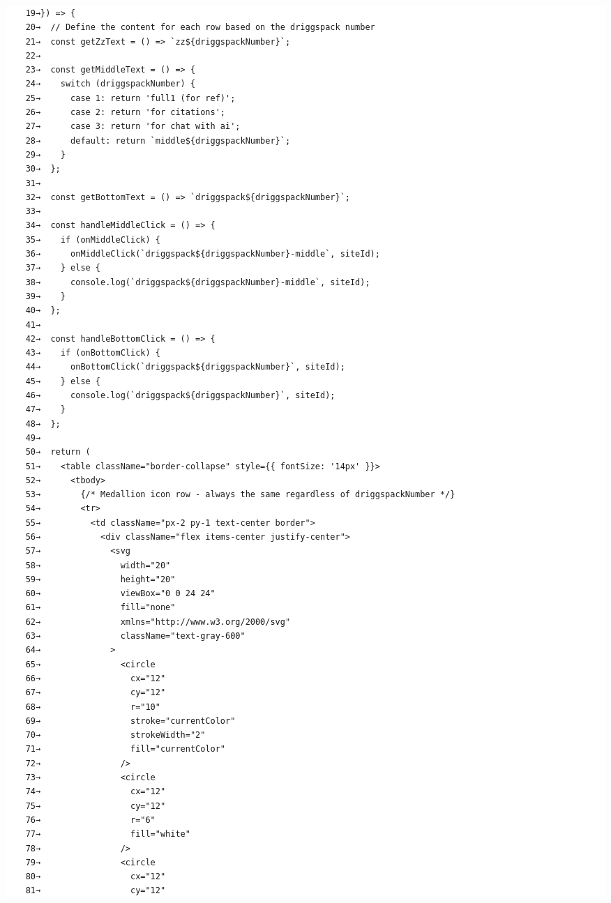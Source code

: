 ```
    19→}) => {
    20→  // Define the content for each row based on the driggspack number
    21→  const getZzText = () => `zz${driggspackNumber}`;
    22→  
    23→  const getMiddleText = () => {
    24→    switch (driggspackNumber) {
    25→      case 1: return 'full1 (for ref)';
    26→      case 2: return 'for citations';
    27→      case 3: return 'for chat with ai';
    28→      default: return `middle${driggspackNumber}`;
    29→    }
    30→  };
    31→  
    32→  const getBottomText = () => `driggspack${driggspackNumber}`;
    33→
    34→  const handleMiddleClick = () => {
    35→    if (onMiddleClick) {
    36→      onMiddleClick(`driggspack${driggspackNumber}-middle`, siteId);
    37→    } else {
    38→      console.log(`driggspack${driggspackNumber}-middle`, siteId);
    39→    }
    40→  };
    41→
    42→  const handleBottomClick = () => {
    43→    if (onBottomClick) {
    44→      onBottomClick(`driggspack${driggspackNumber}`, siteId);
    45→    } else {
    46→      console.log(`driggspack${driggspackNumber}`, siteId);
    47→    }
    48→  };
    49→
    50→  return (
    51→    <table className="border-collapse" style={{ fontSize: '14px' }}>
    52→      <tbody>
    53→        {/* Medallion icon row - always the same regardless of driggspackNumber */}
    54→        <tr>
    55→          <td className="px-2 py-1 text-center border">
    56→            <div className="flex items-center justify-center">
    57→              <svg 
    58→                width="20" 
    59→                height="20" 
    60→                viewBox="0 0 24 24" 
    61→                fill="none" 
    62→                xmlns="http://www.w3.org/2000/svg"
    63→                className="text-gray-600"
    64→              >
    65→                <circle 
    66→                  cx="12" 
    67→                  cy="12" 
    68→                  r="10" 
    69→                  stroke="currentColor" 
    70→                  strokeWidth="2" 
    71→                  fill="currentColor"
    72→                />
    73→                <circle 
    74→                  cx="12" 
    75→                  cy="12" 
    76→                  r="6" 
    77→                  fill="white"
    78→                />
    79→                <circle 
    80→                  cx="12" 
    81→                  cy="12" 
```
